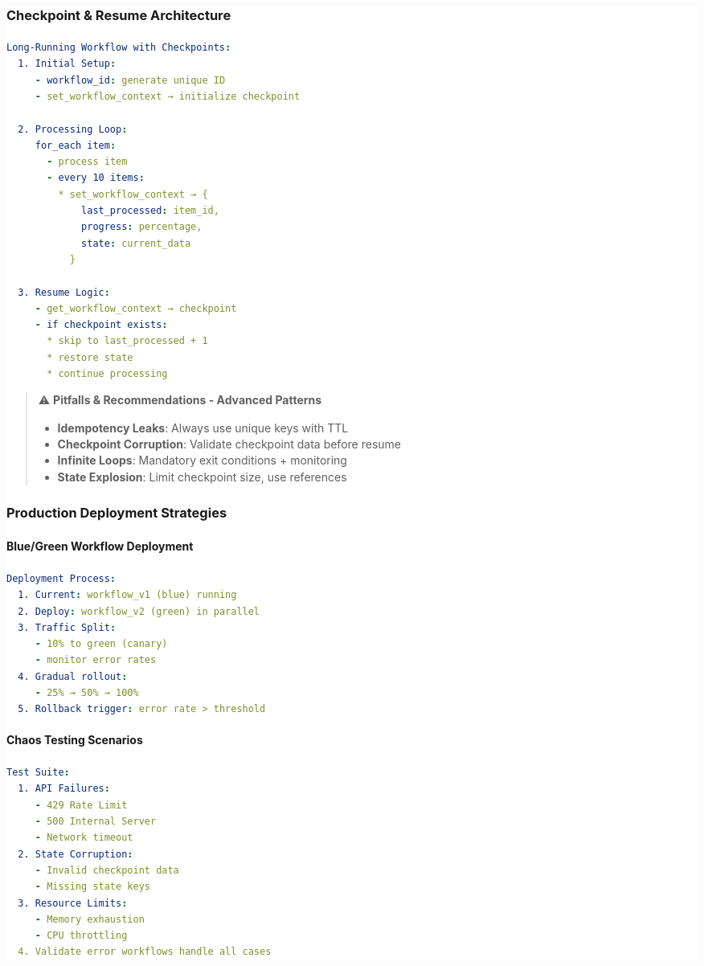 ### Checkpoint & Resume Architecture

```yaml
Long-Running Workflow with Checkpoints:
  1. Initial Setup:
     - workflow_id: generate unique ID
     - set_workflow_context → initialize checkpoint
  
  2. Processing Loop:
     for_each item:
       - process item
       - every 10 items:
         * set_workflow_context → {
             last_processed: item_id,
             progress: percentage,
             state: current_data
           }
  
  3. Resume Logic:
     - get_workflow_context → checkpoint
     - if checkpoint exists:
       * skip to last_processed + 1
       * restore state
       * continue processing
```

> ⚠️ **Pitfalls & Recommendations - Advanced Patterns**
> - **Idempotency Leaks**: Always use unique keys with TTL
> - **Checkpoint Corruption**: Validate checkpoint data before resume
> - **Infinite Loops**: Mandatory exit conditions + monitoring
> - **State Explosion**: Limit checkpoint size, use references

### Production Deployment Strategies

#### Blue/Green Workflow Deployment
```yaml
Deployment Process:
  1. Current: workflow_v1 (blue) running
  2. Deploy: workflow_v2 (green) in parallel
  3. Traffic Split:
     - 10% to green (canary)
     - monitor error rates
  4. Gradual rollout:
     - 25% → 50% → 100%
  5. Rollback trigger: error rate > threshold
```

#### Chaos Testing Scenarios
```yaml
Test Suite:
  1. API Failures:
     - 429 Rate Limit
     - 500 Internal Server
     - Network timeout
  2. State Corruption:
     - Invalid checkpoint data
     - Missing state keys
  3. Resource Limits:
     - Memory exhaustion
     - CPU throttling
  4. Validate error workflows handle all cases
```
